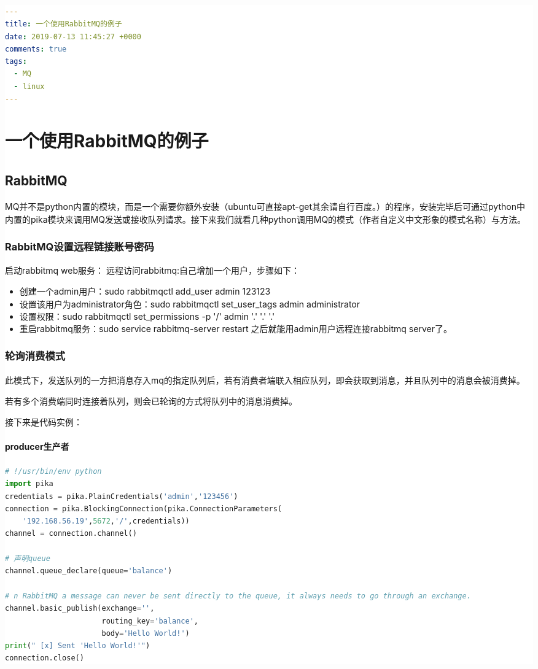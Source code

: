 ```yaml
---
title: 一个使用RabbitMQ的例子
date: 2019-07-13 11:45:27 +0000
comments: true
tags:
  - MQ
  - linux
---
```


# 一个使用RabbitMQ的例子


## RabbitMQ
MQ并不是python内置的模块，而是一个需要你额外安装（ubuntu可直接apt-get其余请自行百度。）的程序，安装完毕后可通过python中内置的pika模块来调用MQ发送或接收队列请求。接下来我们就看几种python调用MQ的模式（作者自定义中文形象的模式名称）与方法。

### RabbitMQ设置远程链接账号密码
启动rabbitmq web服务：
远程访问rabbitmq:自己增加一个用户，步骤如下：
- 创建一个admin用户：sudo rabbitmqctl add_user admin 123123
- 设置该用户为administrator角色：sudo rabbitmqctl set_user_tags admin administrator
- 设置权限：sudo rabbitmqctl  set_permissions  -p  '/'  admin '.' '.' '.'
- 重启rabbitmq服务：sudo service rabbitmq-server restart
之后就能用admin用户远程连接rabbitmq server了。

### 轮询消费模式
此模式下，发送队列的一方把消息存入mq的指定队列后，若有消费者端联入相应队列，即会获取到消息，并且队列中的消息会被消费掉。

若有多个消费端同时连接着队列，则会已轮询的方式将队列中的消息消费掉。

接下来是代码实例：

#### producer生产者

```python
# !/usr/bin/env python
import pika
credentials = pika.PlainCredentials('admin','123456')
connection = pika.BlockingConnection(pika.ConnectionParameters(
    '192.168.56.19',5672,'/',credentials))
channel = connection.channel()

# 声明queue
channel.queue_declare(queue='balance')

# n RabbitMQ a message can never be sent directly to the queue, it always needs to go through an exchange.
channel.basic_publish(exchange='',
                      routing_key='balance',
                      body='Hello World!')
print(" [x] Sent 'Hello World!'")
connection.close()
```
